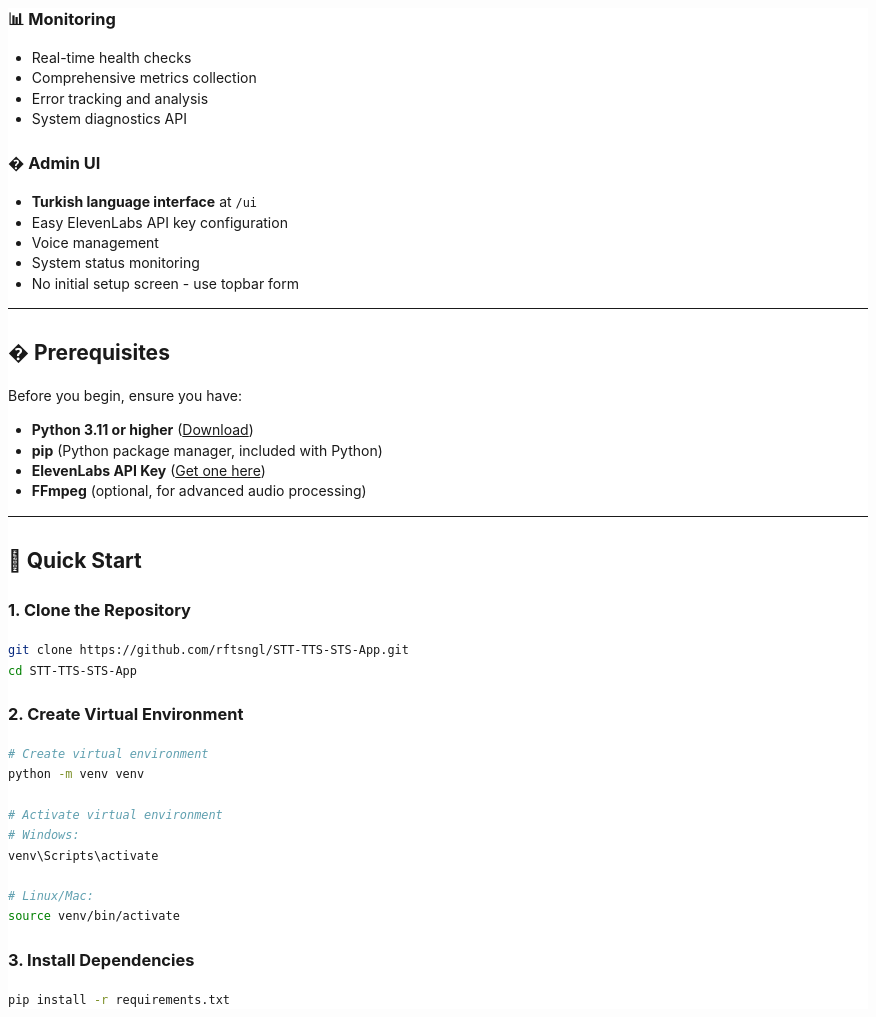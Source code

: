 ### 📊 Monitoring
- Real-time health checks
- Comprehensive metrics collection
- Error tracking and analysis
- System diagnostics API

### �️ Admin UI
- **Turkish language interface** at `/ui`
- Easy ElevenLabs API key configuration
- Voice management
- System status monitoring
- No initial setup screen - use topbar form

---

## � Prerequisites

Before you begin, ensure you have:

- **Python 3.11 or higher** ([Download](https://www.python.org/downloads/))
- **pip** (Python package manager, included with Python)
- **ElevenLabs API Key** ([Get one here](https://elevenlabs.io/app/settings/api-keys))
- **FFmpeg** (optional, for advanced audio processing)

---

## 🚀 Quick Start

### 1. Clone the Repository

```bash
git clone https://github.com/rftsngl/STT-TTS-STS-App.git
cd STT-TTS-STS-App
```

### 2. Create Virtual Environment

```bash
# Create virtual environment
python -m venv venv

# Activate virtual environment
# Windows:
venv\Scripts\activate

# Linux/Mac:
source venv/bin/activate
```

### 3. Install Dependencies

```bash
pip install -r requirements.txt
```

